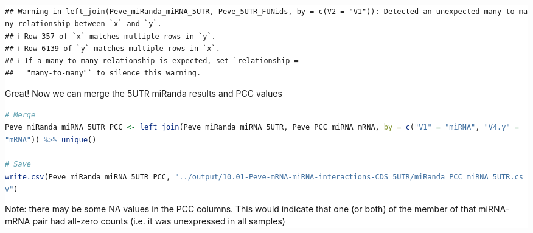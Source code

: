     ## Warning in left_join(Peve_miRanda_miRNA_5UTR, Peve_5UTR_FUNids, by = c(V2 = "V1")): Detected an unexpected many-to-many relationship between `x` and `y`.
    ## ℹ Row 357 of `x` matches multiple rows in `y`.
    ## ℹ Row 6139 of `y` matches multiple rows in `x`.
    ## ℹ If a many-to-many relationship is expected, set `relationship =
    ##   "many-to-many"` to silence this warning.

Great! Now we can merge the 5UTR miRanda results and PCC values

``` r
# Merge
Peve_miRanda_miRNA_5UTR_PCC <- left_join(Peve_miRanda_miRNA_5UTR, Peve_PCC_miRNA_mRNA, by = c("V1" = "miRNA", "V4.y" = "mRNA")) %>% unique()

# Save
write.csv(Peve_miRanda_miRNA_5UTR_PCC, "../output/10.01-Peve-mRNA-miRNA-interactions-CDS_5UTR/miRanda_PCC_miRNA_5UTR.csv")
```

Note: there may be some NA values in the PCC columns. This would
indicate that one (or both) of the member of that miRNA-mRNA pair had
all-zero counts (i.e. it was unexpressed in all samples)
